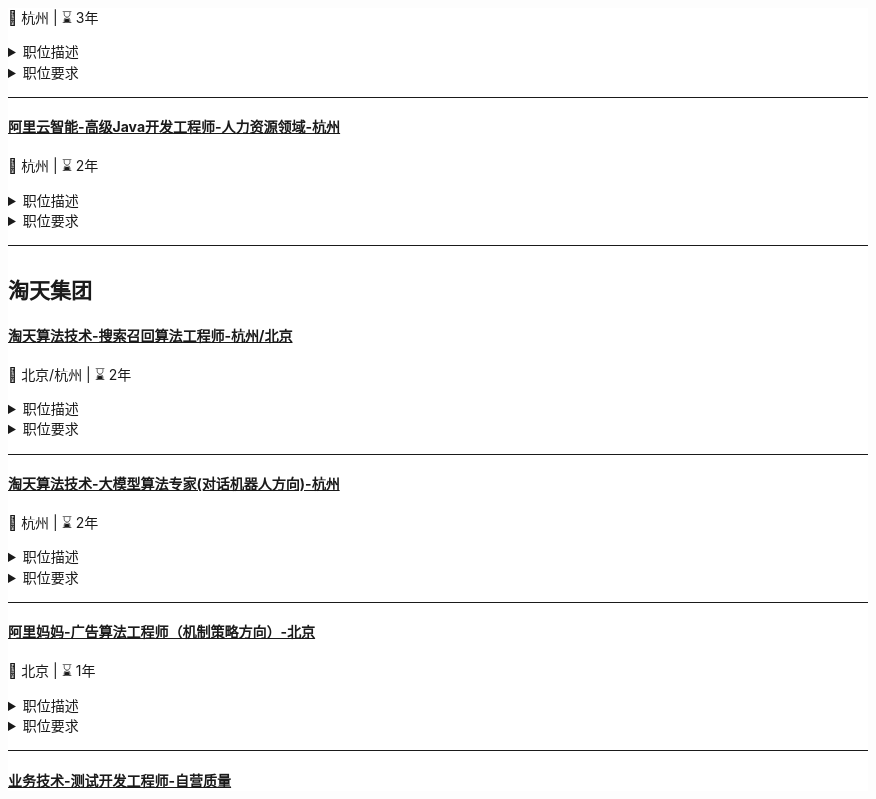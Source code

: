 📍 杭州 | ⌛ 3年

<details><summary>职位描述</summary></details>

<details><summary>职位要求</summary></details>

---

#### [阿里云智能-高级Java开发工程师-人力资源领域-杭州](https://careers.aliyun.com/off-campus/position-detail?positionId=2006823001&track_id=SSP1757671210697fsALOfeHWh4580)

📍 杭州 | ⌛ 2年

<details><summary>职位描述</summary></details>

<details><summary>职位要求</summary></details>

---

## 淘天集团

#### [淘天算法技术-搜索召回算法工程师-杭州/北京](https://talent.taotian.com/off-campus/position-detail?lang=zh&positionId=7000028405)

📍 北京/杭州 | ⌛ 2年

<details><summary>职位描述</summary></details>

<details><summary>职位要求</summary></details>

---

#### [淘天算法技术-大模型算法专家(对话机器人方向)-杭州](https://talent.taotian.com/off-campus/position-detail?lang=zh&positionId=100003480002)

📍 杭州 | ⌛ 2年

<details><summary>职位描述</summary></details>

<details><summary>职位要求</summary></details>

---

#### [阿里妈妈-广告算法工程师（机制策略方向）-北京](https://talent.taotian.com/off-campus/position-detail?lang=zh&positionId=100003200009)

📍 北京 | ⌛ 1年

<details><summary>职位描述</summary></details>

<details><summary>职位要求</summary></details>

---

#### [业务技术-测试开发工程师-自营质量](https://talent.taotian.com/off-campus/position-detail?lang=zh&positionId=100003380001)
